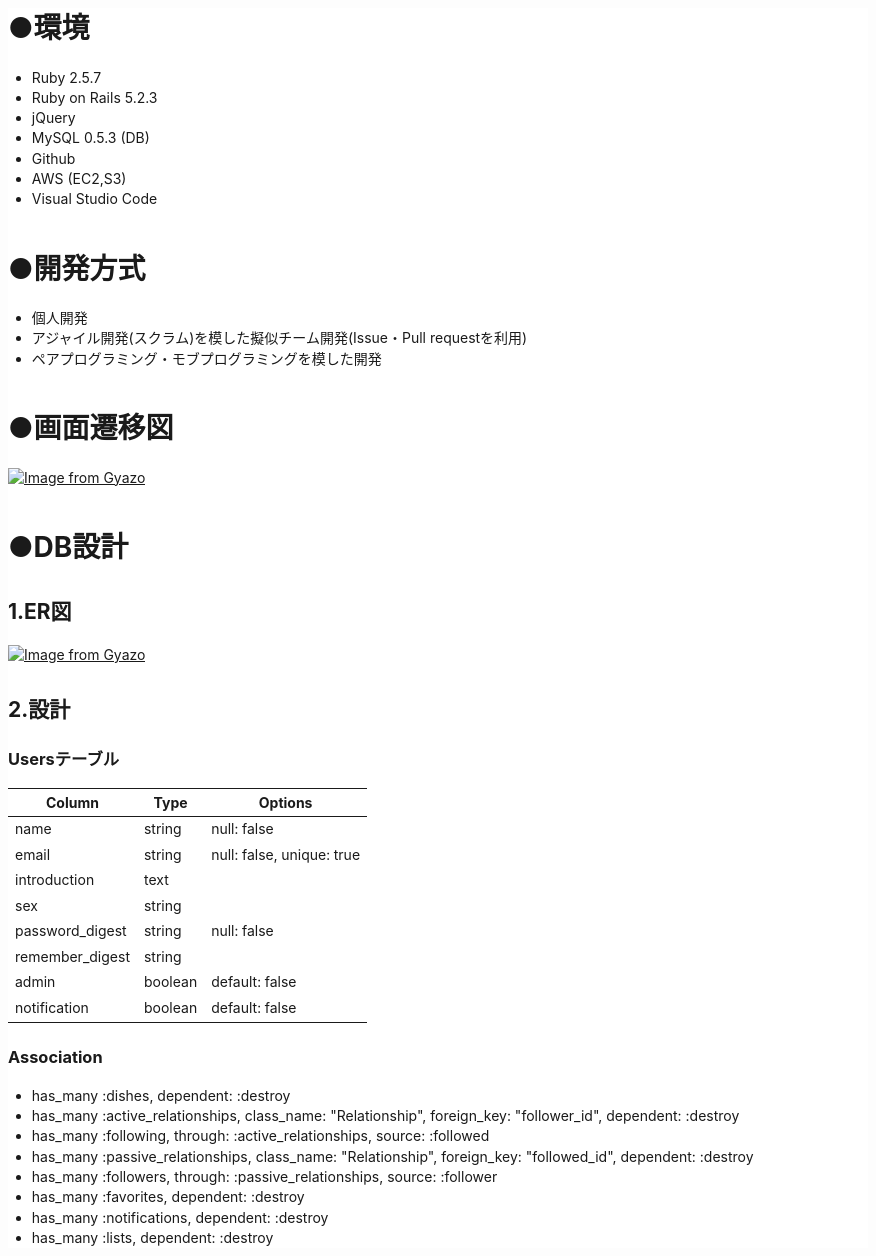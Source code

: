 # ●環境
- Ruby 2.5.7
- Ruby on Rails 5.2.3
- jQuery
- MySQL 0.5.3 (DB)
- Github
- AWS (EC2,S3)
- Visual Studio Code

# ●開発方式
- 個人開発
- アジャイル開発(スクラム)を模した擬似チーム開発(Issue・Pull requestを利用)
- ペアプログラミング・モブプログラミングを模した開発

# ●画面遷移図
<a href="https://gyazo.com/26e1d7b195c56ab8a8a7c434bab78f6b"><img src="https://i.gyazo.com/26e1d7b195c56ab8a8a7c434bab78f6b.png" alt="Image from Gyazo" width="1009"/></a>

# ●DB設計

## 1.ER図
<a href="https://gyazo.com/b11b15ffcb0f2bdbc2f30408a40c3236"><img src="https://i.gyazo.com/b11b15ffcb0f2bdbc2f30408a40c3236.png" alt="Image from Gyazo" width="847"/></a>

## 2.設計
### Usersテーブル
|Column|Type|Options|
|------|----|-------|
|name|string|null: false|
|email|string|null: false, unique: true|
|introduction|text||
|sex|string||
|password_digest|string|null: false|
|remember_digest|string||
|admin|boolean|default: false|
|notification|boolean|default: false|
### Association
- has_many :dishes, dependent: :destroy
- has_many :active_relationships, class_name: "Relationship", foreign_key: "follower_id", dependent: :destroy
- has_many :following, through: :active_relationships,  source: :followed
- has_many :passive_relationships, class_name: "Relationship", foreign_key: "followed_id", dependent: :destroy
- has_many :followers, through: :passive_relationships, source: :follower
- has_many :favorites, dependent: :destroy
- has_many :notifications, dependent: :destroy
- has_many :lists, dependent: :destroy
